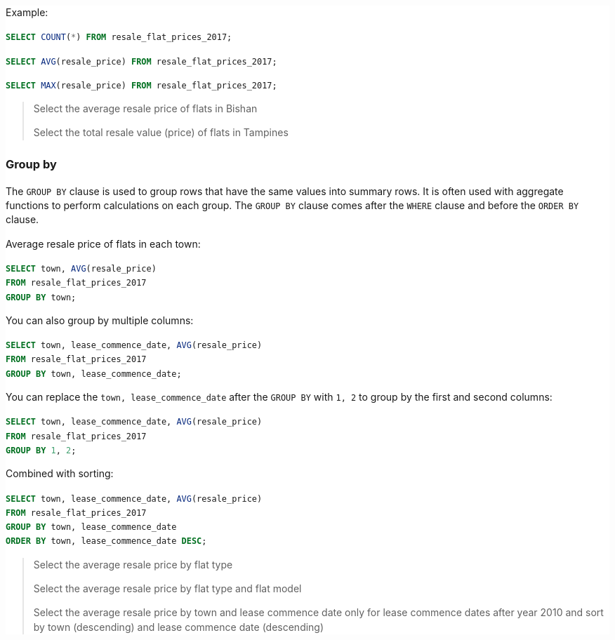 Example:

```sql
SELECT COUNT(*) FROM resale_flat_prices_2017;
```

```sql
SELECT AVG(resale_price) FROM resale_flat_prices_2017;
```

```sql
SELECT MAX(resale_price) FROM resale_flat_prices_2017;
```

> Select the average resale price of flats in Bishan
>
> Select the total resale value (price) of flats in Tampines

### Group by

The `GROUP BY` clause is used to group rows that have the same values into summary rows. It is often used with aggregate functions to perform calculations on each group. The `GROUP BY` clause comes after the `WHERE` clause and before the `ORDER BY` clause.

Average resale price of flats in each town:

```sql
SELECT town, AVG(resale_price)
FROM resale_flat_prices_2017
GROUP BY town;
```

You can also group by multiple columns:

```sql
SELECT town, lease_commence_date, AVG(resale_price)
FROM resale_flat_prices_2017
GROUP BY town, lease_commence_date;
```

You can replace the `town, lease_commence_date` after the `GROUP BY` with `1, 2` to group by the first and second columns:

```sql
SELECT town, lease_commence_date, AVG(resale_price)
FROM resale_flat_prices_2017
GROUP BY 1, 2;
```

Combined with sorting:

```sql
SELECT town, lease_commence_date, AVG(resale_price)
FROM resale_flat_prices_2017
GROUP BY town, lease_commence_date
ORDER BY town, lease_commence_date DESC;
```

> Select the average resale price by flat type
>
> Select the average resale price by flat type and flat model
>
> Select the average resale price by town and lease commence date only for lease commence dates after year 2010 and sort by town (descending) and lease commence date (descending)
